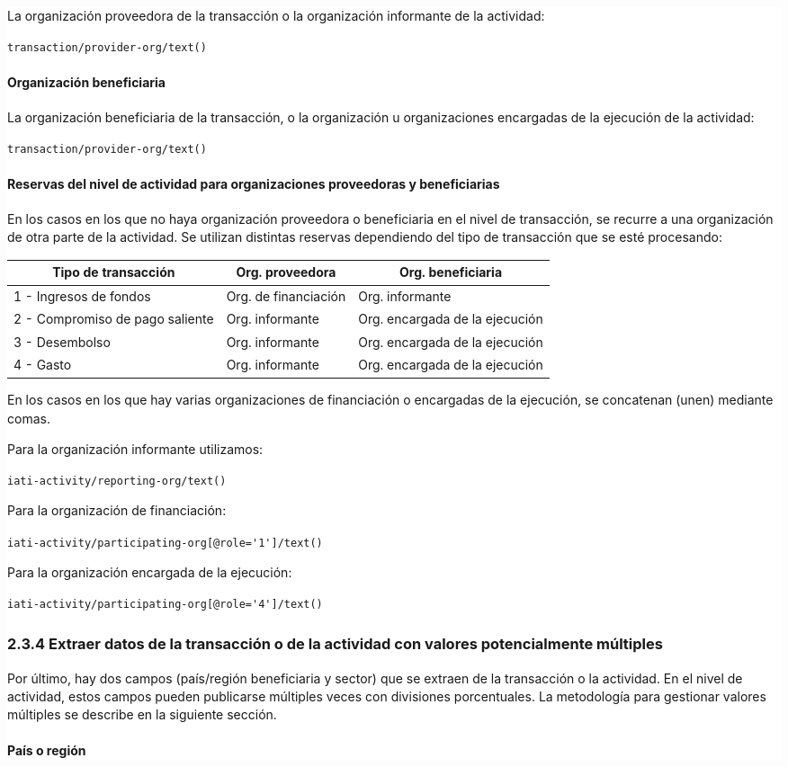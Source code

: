 La organización proveedora de la transacción o la organización informante de la actividad:

```xml
transaction/provider-org/text()
```

#### Organización beneficiaria

La organización beneficiaria de la transacción, o la organización u organizaciones encargadas de la ejecución de la actividad:

```xml
transaction/provider-org/text()
```

#### Reservas del nivel de actividad para organizaciones proveedoras y beneficiarias

En los casos en los que no haya organización proveedora o beneficiaria en el nivel de transacción, se recurre a una organización de otra parte de la actividad. Se utilizan distintas reservas dependiendo del tipo de transacción que se esté procesando:

Tipo de transacción | Org. proveedora | Org. beneficiaria
--- | --- | ---
1 - Ingresos de fondos | Org. de financiación | Org. informante
2 - Compromiso de pago saliente | Org. informante | Org. encargada de la ejecución
3 - Desembolso | Org. informante | Org. encargada de la ejecución
4 - Gasto | Org. informante | Org. encargada de la ejecución

En los casos en los que hay varias organizaciones de financiación o encargadas de la ejecución, se concatenan (unen) mediante comas.

Para la organización informante utilizamos:

```xml
iati-activity/reporting-org/text()
```

Para la organización de financiación:

```xml
iati-activity/participating-org[@role='1']/text()
```

Para la organización encargada de la ejecución:

```xml
iati-activity/participating-org[@role='4']/text()
```

### 2.3.4 Extraer datos de la transacción o de la actividad con valores potencialmente múltiples

Por último, hay dos campos (país/región beneficiaria y sector) que se extraen de la transacción o la actividad. En el nivel de actividad, estos campos pueden publicarse múltiples veces con divisiones porcentuales. La metodología para gestionar valores múltiples se describe en la siguiente sección.

#### País o región


[^1]: N. B.: Parece ser que algunas entidades están usando el último día de actualización de los datos como fecha de valor de la transacción. En estos casos, se ha seguido utilizando la fecha del valor y se ha marcado como un asunto que el soporte de la IATI debe tratar con las entidades.
[^2]: [https://data.imf.org/?sk=4C514D48-B6BA-49ED-8AB9-52B0C1A0179B](https://data.imf.org/?sk=4C514D48-B6BA-49ED-8AB9-52B0C1A0179B) (Se abre en una nueva ventana)
[^3]: Si un presupuesto no cubre los trimestres de forma exacta, sino que lo hace de forma parcial, el número de días de dicho trimestre parcial se usan para calcular la proporción del valor que se atribuirá a cada trimestre.
[^4]: [https://www.gnu.org/licenses/agpl-3.0.en.html](https://www.gnu.org/licenses/agpl-3.0.en.html) (Se abre en una nueva ventana)